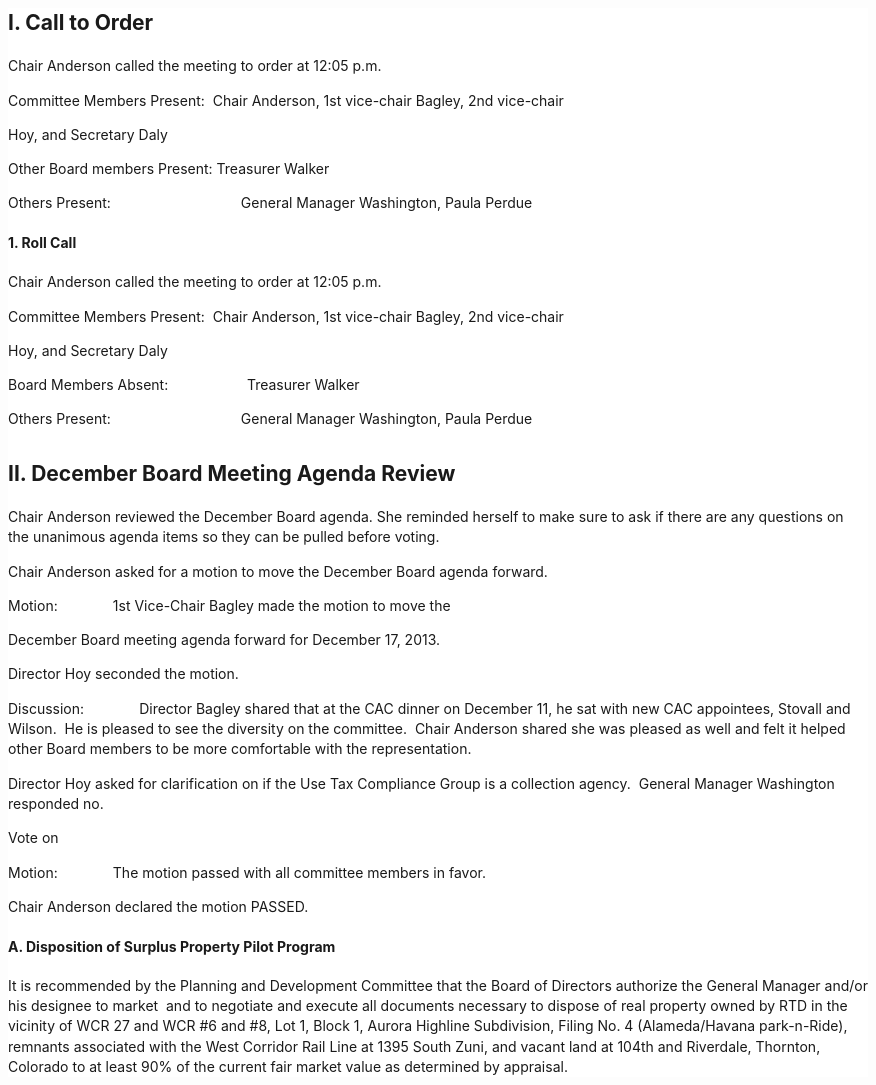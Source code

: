 ## I. Call to Order

Chair Anderson called the meeting to order at 12:05 p.m.

Committee Members Present:  Chair Anderson, 1st vice-chair Bagley, 2nd vice-chair

Hoy, and Secretary Daly

Other Board members Present: Treasurer Walker

Others Present:                                 General Manager Washington, Paula Perdue

#### 1. Roll Call

Chair Anderson called the meeting to order at 12:05 p.m.

Committee Members Present:  Chair Anderson, 1st vice-chair Bagley, 2nd vice-chair

Hoy, and Secretary Daly

Board Members Absent:                    Treasurer Walker

Others Present:                                 General Manager Washington, Paula Perdue

## II. December Board Meeting Agenda Review

Chair Anderson reviewed the December Board  agenda. She reminded herself to make sure to ask if there are any questions on the unanimous agenda items so they can be pulled before voting.

Chair Anderson asked for a motion to move the December Board agenda forward.

Motion:              1st Vice-Chair Bagley made the motion to move the

December Board meeting agenda forward for December 17, 2013.

Director Hoy seconded the motion.

Discussion:              Director Bagley shared that at the CAC dinner on December 11, he sat with new CAC appointees, Stovall and Wilson.  He is pleased to see the diversity on the committee.  Chair Anderson shared she was pleased as well and felt it helped other Board members to be more comfortable with the representation.

Director Hoy asked for clarification on if the Use Tax Compliance Group is a collection agency.  General Manager Washington responded no.

Vote on

Motion:              The motion passed with all committee members in favor.

Chair Anderson declared the motion PASSED.

#### A. Disposition of Surplus Property Pilot Program

It is recommended by the Planning and Development Committee that the Board of Directors authorize the General Manager and/or his designee to market  and to negotiate and execute all documents necessary to dispose of real property owned by RTD in the vicinity of WCR 27 and WCR #6 and #8, Lot 1, Block 1, Aurora Highline Subdivision, Filing No. 4 (Alameda/Havana park-n-Ride), remnants associated with the West Corridor Rail Line at 1395 South Zuni, and vacant land at 104th and Riverdale, Thornton, Colorado to at least 90% of the current fair market value as determined by appraisal.
